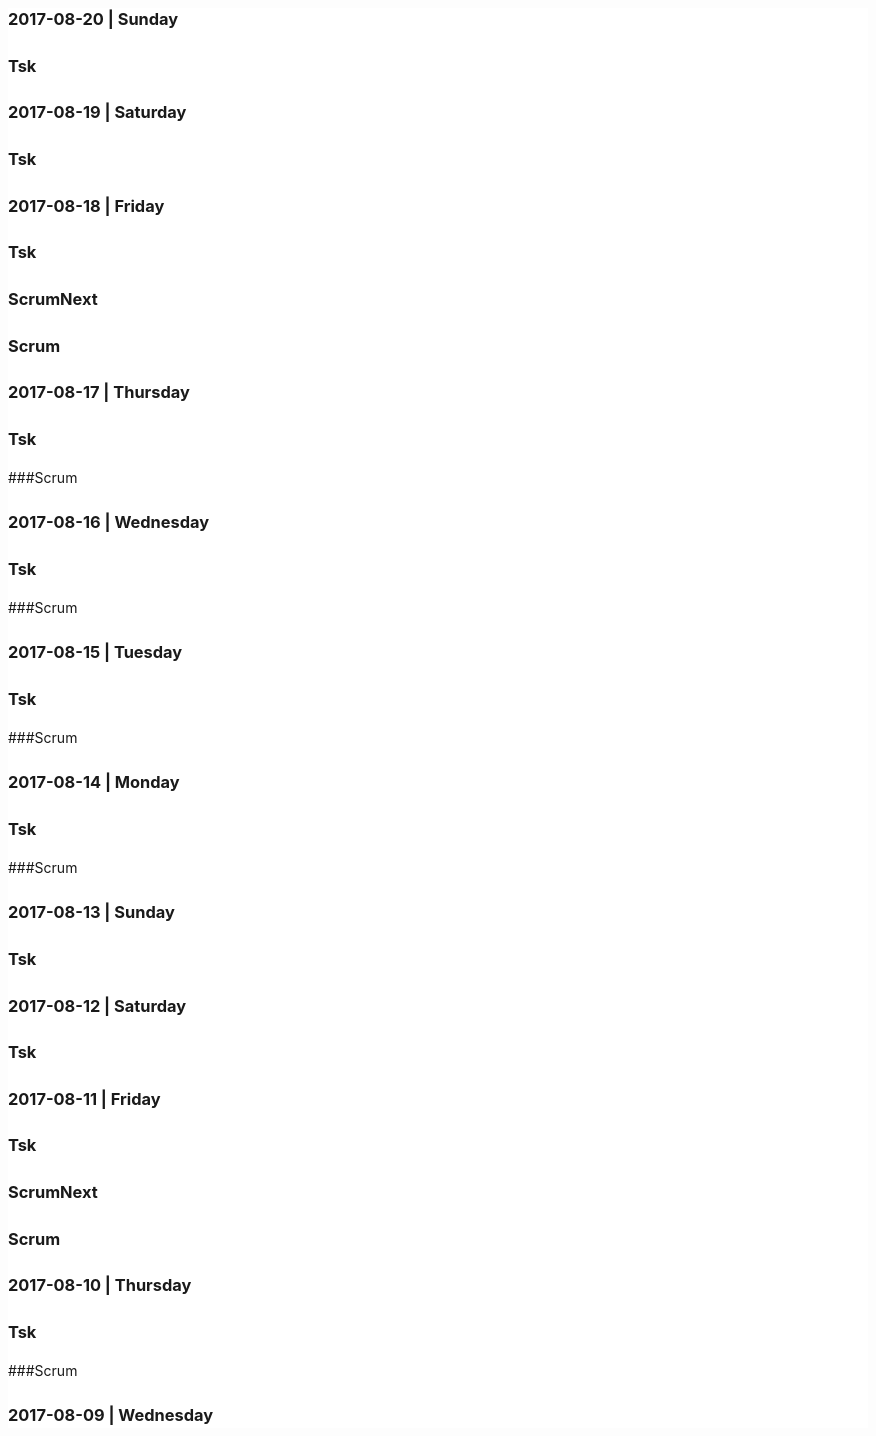 ### 2017-08-20 | Sunday
### Tsk
###
### 2017-08-19 | Saturday
### Tsk
###
### 2017-08-18 | Friday
### Tsk
### ScrumNext
### Scrum
### 
### 2017-08-17 | Thursday
### Tsk
###Scrum 
### 
### 2017-08-16 | Wednesday
### Tsk
###Scrum 
### 
### 2017-08-15 | Tuesday
### Tsk
###Scrum 
### 
### 2017-08-14 | Monday
### Tsk
###Scrum 
### 

### 2017-08-13 | Sunday
### Tsk
###
### 2017-08-12 | Saturday
### Tsk
###
### 2017-08-11 | Friday
### Tsk
### ScrumNext
### Scrum
### 
### 2017-08-10 | Thursday
### Tsk
###Scrum 
### 
### 2017-08-09 | Wednesday
